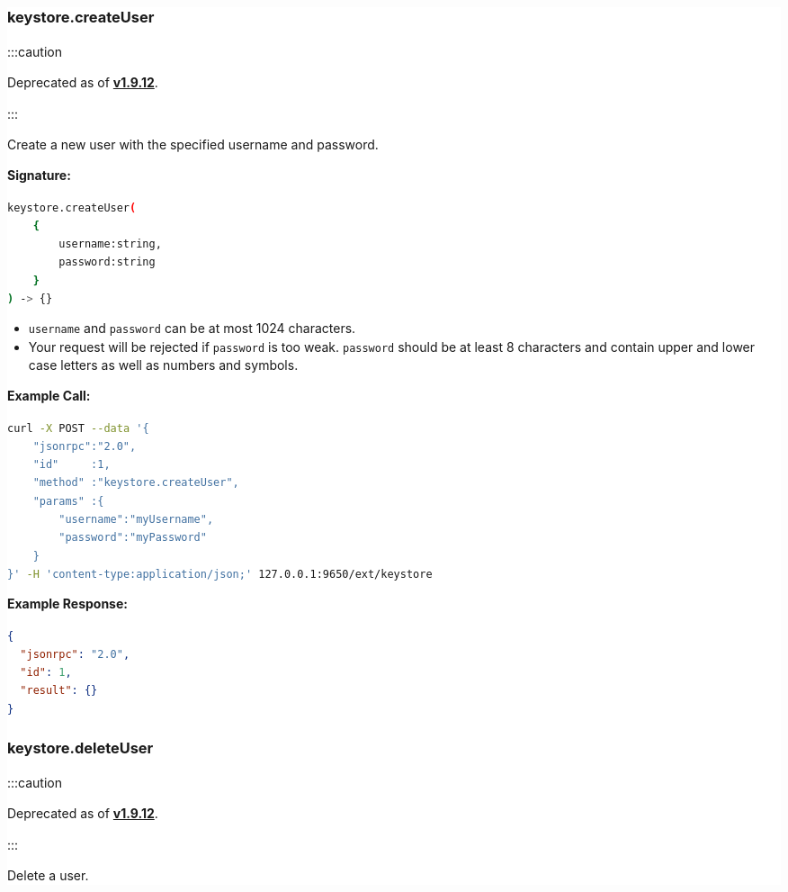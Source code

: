 ### keystore.createUser

:::caution

Deprecated as of [**v1.9.12**](https://github.com/ava-labs/avalanchego/releases/tag/v1.9.12).

:::

Create a new user with the specified username and password.

**Signature:**

```sh
keystore.createUser(
    {
        username:string,
        password:string
    }
) -> {}
```

- `username` and `password` can be at most 1024 characters.
- Your request will be rejected if `password` is too weak. `password` should be at least 8
  characters and contain upper and lower case letters as well as numbers and symbols.

**Example Call:**

```sh
curl -X POST --data '{
    "jsonrpc":"2.0",
    "id"     :1,
    "method" :"keystore.createUser",
    "params" :{
        "username":"myUsername",
        "password":"myPassword"
    }
}' -H 'content-type:application/json;' 127.0.0.1:9650/ext/keystore
```

**Example Response:**

```json
{
  "jsonrpc": "2.0",
  "id": 1,
  "result": {}
}
```

### keystore.deleteUser

:::caution

Deprecated as of [**v1.9.12**](https://github.com/ava-labs/avalanchego/releases/tag/v1.9.12).

:::

Delete a user.
